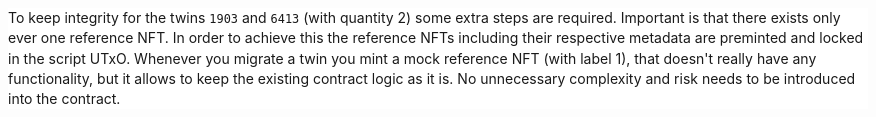 To keep integrity for the twins `1903` and `6413` (with quantity 2) some extra steps are required.
Important is that there exists only ever one reference NFT. In order to achieve this the reference NFTs including their respective metadata are preminted and locked in the script UTxO.
Whenever you migrate a twin you mint a mock reference NFT (with label 1), that doesn't really have any functionality, but it allows to keep the existing contract logic as it is. 
No unnecessary complexity and risk needs to be introduced into the contract.